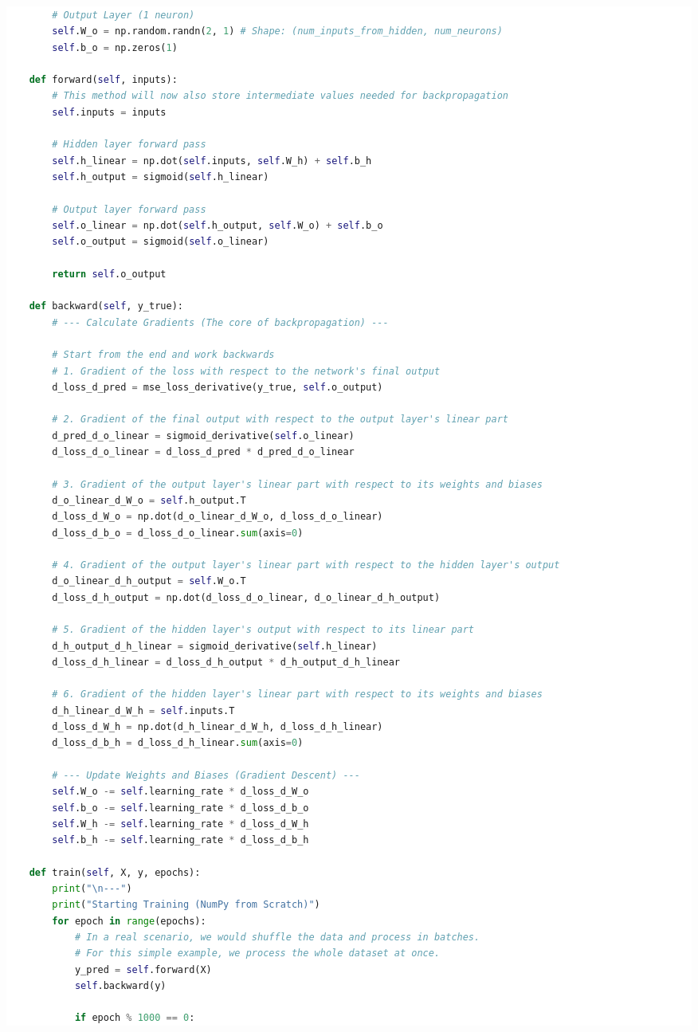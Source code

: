 ```python
        # Output Layer (1 neuron)
        self.W_o = np.random.randn(2, 1) # Shape: (num_inputs_from_hidden, num_neurons)
        self.b_o = np.zeros(1)

    def forward(self, inputs):
        # This method will now also store intermediate values needed for backpropagation
        self.inputs = inputs

        # Hidden layer forward pass
        self.h_linear = np.dot(self.inputs, self.W_h) + self.b_h
        self.h_output = sigmoid(self.h_linear)

        # Output layer forward pass
        self.o_linear = np.dot(self.h_output, self.W_o) + self.b_o
        self.o_output = sigmoid(self.o_linear)

        return self.o_output

    def backward(self, y_true):
        # --- Calculate Gradients (The core of backpropagation) ---
        
        # Start from the end and work backwards
        # 1. Gradient of the loss with respect to the network's final output
        d_loss_d_pred = mse_loss_derivative(y_true, self.o_output)
        
        # 2. Gradient of the final output with respect to the output layer's linear part
        d_pred_d_o_linear = sigmoid_derivative(self.o_linear)
        d_loss_d_o_linear = d_loss_d_pred * d_pred_d_o_linear

        # 3. Gradient of the output layer's linear part with respect to its weights and biases
        d_o_linear_d_W_o = self.h_output.T
        d_loss_d_W_o = np.dot(d_o_linear_d_W_o, d_loss_d_o_linear)
        d_loss_d_b_o = d_loss_d_o_linear.sum(axis=0)

        # 4. Gradient of the output layer's linear part with respect to the hidden layer's output
        d_o_linear_d_h_output = self.W_o.T
        d_loss_d_h_output = np.dot(d_loss_d_o_linear, d_o_linear_d_h_output)

        # 5. Gradient of the hidden layer's output with respect to its linear part
        d_h_output_d_h_linear = sigmoid_derivative(self.h_linear)
        d_loss_d_h_linear = d_loss_d_h_output * d_h_output_d_h_linear

        # 6. Gradient of the hidden layer's linear part with respect to its weights and biases
        d_h_linear_d_W_h = self.inputs.T
        d_loss_d_W_h = np.dot(d_h_linear_d_W_h, d_loss_d_h_linear)
        d_loss_d_b_h = d_loss_d_h_linear.sum(axis=0)

        # --- Update Weights and Biases (Gradient Descent) ---
        self.W_o -= self.learning_rate * d_loss_d_W_o
        self.b_o -= self.learning_rate * d_loss_d_b_o
        self.W_h -= self.learning_rate * d_loss_d_W_h
        self.b_h -= self.learning_rate * d_loss_d_b_h

    def train(self, X, y, epochs):
        print("\n---")
        print("Starting Training (NumPy from Scratch)")
        for epoch in range(epochs):
            # In a real scenario, we would shuffle the data and process in batches.
            # For this simple example, we process the whole dataset at once.
            y_pred = self.forward(X)
            self.backward(y)

            if epoch % 1000 == 0:
```